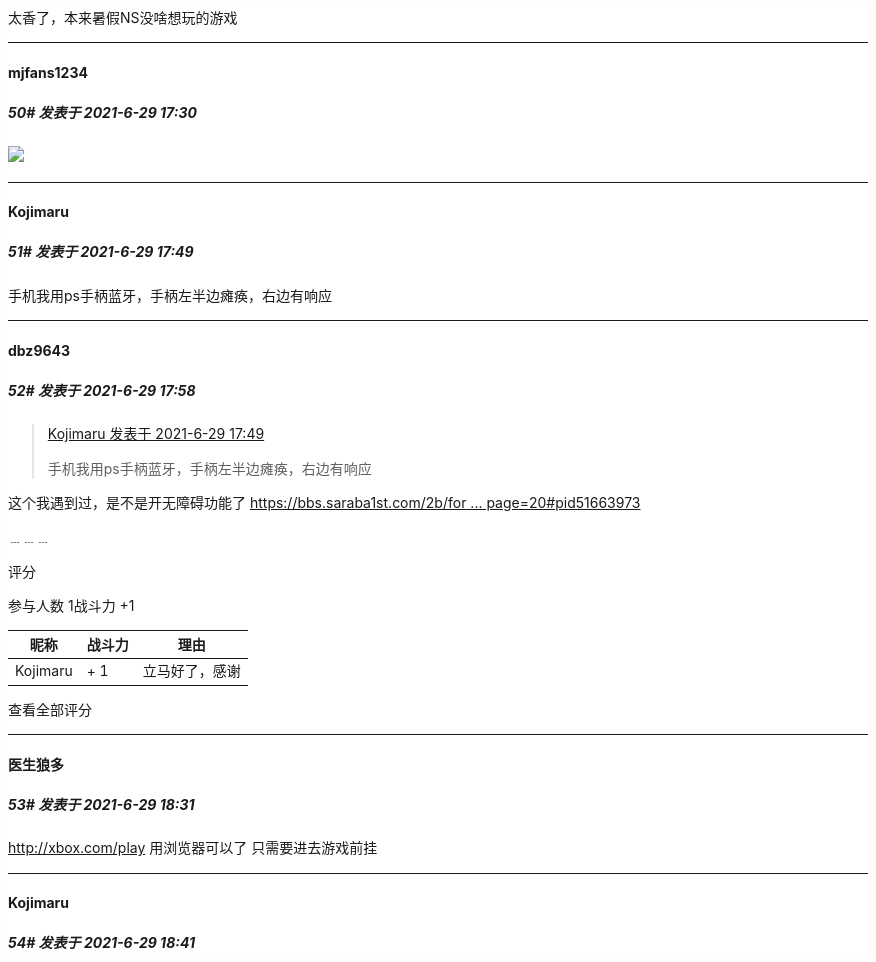 太香了，本来暑假NS没啥想玩的游戏

*****

####  mjfans1234  
##### 50#       发表于 2021-6-29 17:30

<img src="https://static.saraba1st.com/image/smiley/face2017/037.png" referrerpolicy="no-referrer">

*****

####  Kojimaru  
##### 51#       发表于 2021-6-29 17:49

手机我用ps手柄蓝牙，手柄左半边瘫痪，右边有响应

*****

####  dbz9643  
##### 52#       发表于 2021-6-29 17:58

<blockquote><a href="httphttps://bbs.saraba1st.com/2b/forum.php?mod=redirect&amp;goto=findpost&amp;pid=51782736&amp;ptid=2012599" target="_blank">Kojimaru 发表于 2021-6-29 17:49</a>

手机我用ps手柄蓝牙，手柄左半边瘫痪，右边有响应</blockquote>
这个我遇到过，是不是开无障碍功能了
[https://bbs.saraba1st.com/2b/for ... page=20#pid51663973](https://bbs.saraba1st.com/2b/forum.php?mod=viewthread&amp;tid=2003990&amp;page=20#pid51663973)

﹍﹍﹍

评分

 参与人数 1战斗力 +1

|昵称|战斗力|理由|
|----|---|---|
| Kojimaru| + 1|立马好了，感谢|

查看全部评分

*****

####  医生狼多  
##### 53#       发表于 2021-6-29 18:31

http://xbox.com/play
用浏览器可以了
只需要进去游戏前挂

*****

####  Kojimaru  
##### 54#       发表于 2021-6-29 18:41
